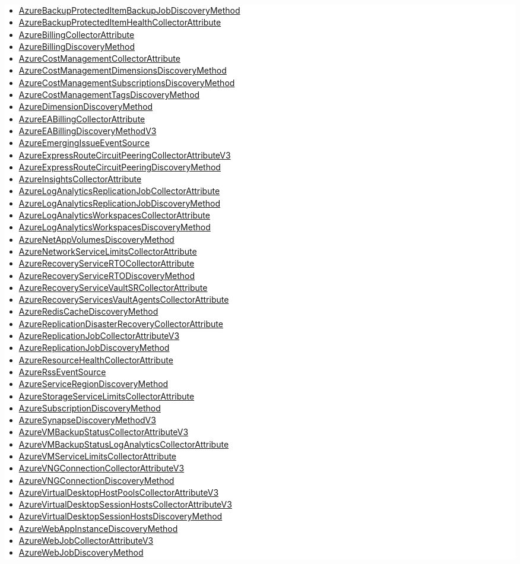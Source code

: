  - [AzureBackupProtectedItemBackupJobDiscoveryMethod](docs/AzureBackupProtectedItemBackupJobDiscoveryMethod.md)
 - [AzureBackupProtectedItemHealthCollectorAttribute](docs/AzureBackupProtectedItemHealthCollectorAttribute.md)
 - [AzureBillingCollectorAttribute](docs/AzureBillingCollectorAttribute.md)
 - [AzureBillingDiscoveryMethod](docs/AzureBillingDiscoveryMethod.md)
 - [AzureCostManagementCollectorAttribute](docs/AzureCostManagementCollectorAttribute.md)
 - [AzureCostManagementDimensionsDiscoveryMethod](docs/AzureCostManagementDimensionsDiscoveryMethod.md)
 - [AzureCostManagementSubscriptionsDiscoveryMethod](docs/AzureCostManagementSubscriptionsDiscoveryMethod.md)
 - [AzureCostManagementTagsDiscoveryMethod](docs/AzureCostManagementTagsDiscoveryMethod.md)
 - [AzureDimensionDiscoveryMethod](docs/AzureDimensionDiscoveryMethod.md)
 - [AzureEABillingCollectorAttribute](docs/AzureEABillingCollectorAttribute.md)
 - [AzureEABillingDiscoveryMethodV3](docs/AzureEABillingDiscoveryMethodV3.md)
 - [AzureEmergingIssueEventSource](docs/AzureEmergingIssueEventSource.md)
 - [AzureExpressRouteCircuitPeeringCollectorAttributeV3](docs/AzureExpressRouteCircuitPeeringCollectorAttributeV3.md)
 - [AzureExpressRouteCircuitPeeringDiscoveryMethod](docs/AzureExpressRouteCircuitPeeringDiscoveryMethod.md)
 - [AzureInsightsCollectorAttribute](docs/AzureInsightsCollectorAttribute.md)
 - [AzureLogAnalyticsReplicationJobCollectorAttribute](docs/AzureLogAnalyticsReplicationJobCollectorAttribute.md)
 - [AzureLogAnalyticsReplicationJobDiscoveryMethod](docs/AzureLogAnalyticsReplicationJobDiscoveryMethod.md)
 - [AzureLogAnalyticsWorkspacesCollectorAttribute](docs/AzureLogAnalyticsWorkspacesCollectorAttribute.md)
 - [AzureLogAnalyticsWorkspacesDiscoveryMethod](docs/AzureLogAnalyticsWorkspacesDiscoveryMethod.md)
 - [AzureNetAppVolumesDiscoveryMethod](docs/AzureNetAppVolumesDiscoveryMethod.md)
 - [AzureNetworkServiceLimitsCollectorAttribute](docs/AzureNetworkServiceLimitsCollectorAttribute.md)
 - [AzureRecoveryServiceRTOCollectorAttribute](docs/AzureRecoveryServiceRTOCollectorAttribute.md)
 - [AzureRecoveryServiceRTODiscoveryMethod](docs/AzureRecoveryServiceRTODiscoveryMethod.md)
 - [AzureRecoveryServiceVaultSRCollectorAttribute](docs/AzureRecoveryServiceVaultSRCollectorAttribute.md)
 - [AzureRecoveryServicesVaultAgentsCollectorAttribute](docs/AzureRecoveryServicesVaultAgentsCollectorAttribute.md)
 - [AzureRedisCacheDiscoveryMethod](docs/AzureRedisCacheDiscoveryMethod.md)
 - [AzureReplicationDisasterRecoveryCollectorAttribute](docs/AzureReplicationDisasterRecoveryCollectorAttribute.md)
 - [AzureReplicationJobCollectorAttributeV3](docs/AzureReplicationJobCollectorAttributeV3.md)
 - [AzureReplicationJobDiscoveryMethod](docs/AzureReplicationJobDiscoveryMethod.md)
 - [AzureResourceHealthCollectorAttribute](docs/AzureResourceHealthCollectorAttribute.md)
 - [AzureRssEventSource](docs/AzureRssEventSource.md)
 - [AzureServiceRegionDiscoveryMethod](docs/AzureServiceRegionDiscoveryMethod.md)
 - [AzureStorageServiceLimitsCollectorAttribute](docs/AzureStorageServiceLimitsCollectorAttribute.md)
 - [AzureSubscriptionDiscoveryMethod](docs/AzureSubscriptionDiscoveryMethod.md)
 - [AzureSynapseDiscoveryMethodV3](docs/AzureSynapseDiscoveryMethodV3.md)
 - [AzureVMBackupStatusCollectorAttributeV3](docs/AzureVMBackupStatusCollectorAttributeV3.md)
 - [AzureVMBackupStatusLogAnalyticsCollectorAttribute](docs/AzureVMBackupStatusLogAnalyticsCollectorAttribute.md)
 - [AzureVMServiceLimitsCollectorAttribute](docs/AzureVMServiceLimitsCollectorAttribute.md)
 - [AzureVNGConnectionCollectorAttributeV3](docs/AzureVNGConnectionCollectorAttributeV3.md)
 - [AzureVNGConnectionDiscoveryMethod](docs/AzureVNGConnectionDiscoveryMethod.md)
 - [AzureVirtualDesktopHostPoolsCollectorAttributeV3](docs/AzureVirtualDesktopHostPoolsCollectorAttributeV3.md)
 - [AzureVirtualDesktopSessionHostsCollectorAttributeV3](docs/AzureVirtualDesktopSessionHostsCollectorAttributeV3.md)
 - [AzureVirtualDesktopSessionHostsDiscoveryMethod](docs/AzureVirtualDesktopSessionHostsDiscoveryMethod.md)
 - [AzureWebAppInstanceDiscoveryMethod](docs/AzureWebAppInstanceDiscoveryMethod.md)
 - [AzureWebJobCollectorAttributeV3](docs/AzureWebJobCollectorAttributeV3.md)
 - [AzureWebJobDiscoveryMethod](docs/AzureWebJobDiscoveryMethod.md)